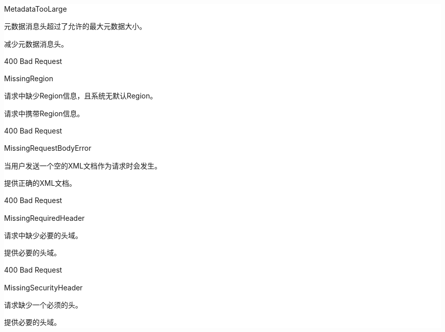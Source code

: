 <td class="cellrowborder" valign="top" width="25%" headers="mcps1.1.5.1.2 "><p id="p19490153874520"><a name="p19490153874520"></a><a name="p19490153874520"></a>MetadataTooLarge</p>
</td>
<td class="cellrowborder" valign="top" width="25%" headers="mcps1.1.5.1.3 "><p id="p1349012385456"><a name="p1349012385456"></a><a name="p1349012385456"></a>元数据消息头超过了允许的最大元数据大小。</p>
</td>
<td class="cellrowborder" valign="top" width="25%" headers="mcps1.1.5.1.4 "><p id="p5490153813456"><a name="p5490153813456"></a><a name="p5490153813456"></a>减少元数据消息头。</p>
</td>
</tr>
<tr id="row374120357458"><td class="cellrowborder" valign="top" width="25%" headers="mcps1.1.5.1.1 "><p id="p14490113810458"><a name="p14490113810458"></a><a name="p14490113810458"></a>400 Bad Request</p>
</td>
<td class="cellrowborder" valign="top" width="25%" headers="mcps1.1.5.1.2 "><p id="p1149011389450"><a name="p1149011389450"></a><a name="p1149011389450"></a>MissingRegion</p>
</td>
<td class="cellrowborder" valign="top" width="25%" headers="mcps1.1.5.1.3 "><p id="p134901738124515"><a name="p134901738124515"></a><a name="p134901738124515"></a>请求中缺少Region信息，且系统无默认Region。</p>
</td>
<td class="cellrowborder" valign="top" width="25%" headers="mcps1.1.5.1.4 "><p id="p6490173819457"><a name="p6490173819457"></a><a name="p6490173819457"></a>请求中携带Region信息。</p>
</td>
</tr>
<tr id="row7413183674516"><td class="cellrowborder" valign="top" width="25%" headers="mcps1.1.5.1.1 "><p id="p5491838144519"><a name="p5491838144519"></a><a name="p5491838144519"></a>400 Bad Request</p>
</td>
<td class="cellrowborder" valign="top" width="25%" headers="mcps1.1.5.1.2 "><p id="p5491738154517"><a name="p5491738154517"></a><a name="p5491738154517"></a>MissingRequestBodyError</p>
</td>
<td class="cellrowborder" valign="top" width="25%" headers="mcps1.1.5.1.3 "><p id="p134911386450"><a name="p134911386450"></a><a name="p134911386450"></a>当用户发送一个空的XML文档作为请求时会发生。</p>
</td>
<td class="cellrowborder" valign="top" width="25%" headers="mcps1.1.5.1.4 "><p id="p1491183894511"><a name="p1491183894511"></a><a name="p1491183894511"></a>提供正确的XML文档。</p>
</td>
</tr>
<tr id="row8329164018455"><td class="cellrowborder" valign="top" width="25%" headers="mcps1.1.5.1.1 "><p id="p09481652104512"><a name="p09481652104512"></a><a name="p09481652104512"></a>400 Bad Request</p>
</td>
<td class="cellrowborder" valign="top" width="25%" headers="mcps1.1.5.1.2 "><p id="p194845244513"><a name="p194845244513"></a><a name="p194845244513"></a>MissingRequiredHeader</p>
</td>
<td class="cellrowborder" valign="top" width="25%" headers="mcps1.1.5.1.3 "><p id="p99481452184516"><a name="p99481452184516"></a><a name="p99481452184516"></a>请求中缺少必要的头域。</p>
</td>
<td class="cellrowborder" valign="top" width="25%" headers="mcps1.1.5.1.4 "><p id="p494815210456"><a name="p494815210456"></a><a name="p494815210456"></a>提供必要的头域。</p>
</td>
</tr>
<tr id="row85531741194512"><td class="cellrowborder" valign="top" width="25%" headers="mcps1.1.5.1.1 "><p id="p894825212455"><a name="p894825212455"></a><a name="p894825212455"></a>400 Bad Request</p>
</td>
<td class="cellrowborder" valign="top" width="25%" headers="mcps1.1.5.1.2 "><p id="p12948145274517"><a name="p12948145274517"></a><a name="p12948145274517"></a>MissingSecurityHeader</p>
</td>
<td class="cellrowborder" valign="top" width="25%" headers="mcps1.1.5.1.3 "><p id="p109497524450"><a name="p109497524450"></a><a name="p109497524450"></a>请求缺少一个必须的头。</p>
</td>
<td class="cellrowborder" valign="top" width="25%" headers="mcps1.1.5.1.4 "><p id="p1094919528458"><a name="p1094919528458"></a><a name="p1094919528458"></a>提供必要的头域。</p>